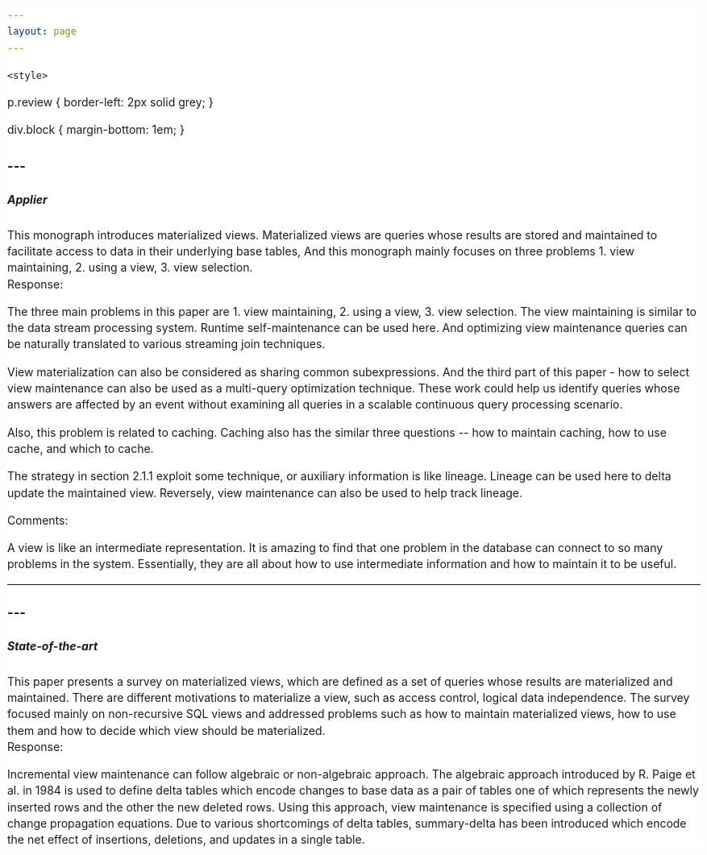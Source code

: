```yaml
---
layout: page
---
```




    <style>
p.review {
  border-left: 2px solid grey;
}

div.block {
  margin-bottom: 1em;
}
</style>

<p class="review">
  <h3>---</h3>

  <div class="block"><h5>Applier</h5></div>
  <div class="block">This monograph introduces materialized views. Materialized views are queries whose results are stored and maintained to facilitate access to data in their underlying base tables, And this monograph mainly focuses on three problems 1. view maintaining, 2. using a view, 3. view selection.</div>
  <div>Response:</div>
  <p class="block">The three main problems in this paper are 1. view maintaining, 2. using a view, 3. view selection. The view maintaining is similar to the data stream processing system. Runtime self-maintenance can be used here. And optimizing view maintenance queries can be naturally translated to various streaming join techniques. 

View materialization can also be considered as sharing common subexpressions. And the third part of this paper - how to select view maintenance can also be used as a multi-query optimization technique. These work could help us identify queries whose answers are affected by an event without examining all queries in a scalable continuous query processing scenario.

Also, this problem is related to caching. Caching also has the similar three questions -- how to maintain caching, how to use cache, and which to cache. 

The strategy in section 2.1.1 exploit some technique, or auxiliary information is like lineage. Lineage can be used here to delta update the maintained view. Reversely, view maintenance can also be used to help track lineage.</p>
  <div>Comments:</div>
  <p class="block">A view is like an intermediate representation. It is amazing to find that one problem in the database can connect to so many problems in the system. Essentially, they are all about how to use intermediate information and how to maintain it to be useful.</p>
  </p>
<hr />

<p class="review">
  <h3>---</h3>

  <div class="block"><h5>State-of-the-art</h5></div>
  <div class="block">This paper presents a survey on materialized views, which are defined as a set of queries whose results are materialized and maintained. There are different motivations to materialize a view, such as access control, logical data independence. The survey focused mainly on non-recursive SQL views and addressed problems such as how to maintain materialized views, how to use them and how to decide which view should be materialized.</div>
  <div>Response:</div>
  <p class="block">
Incremental view maintenance can follow algebraic or non-algebraic approach. The algebraic approach introduced by R. Paige et al. in 1984 is used to define delta tables which encode changes to base data as a pair of tables one of which represents the newly inserted rows and the other the new deleted rows. Using this approach, view maintenance is specified using a collection of change propagation equations. Due to various shortcomings of delta tables, summary-delta has been introduced which encode the net effect of insertions, deletions, and updates in a single table. 